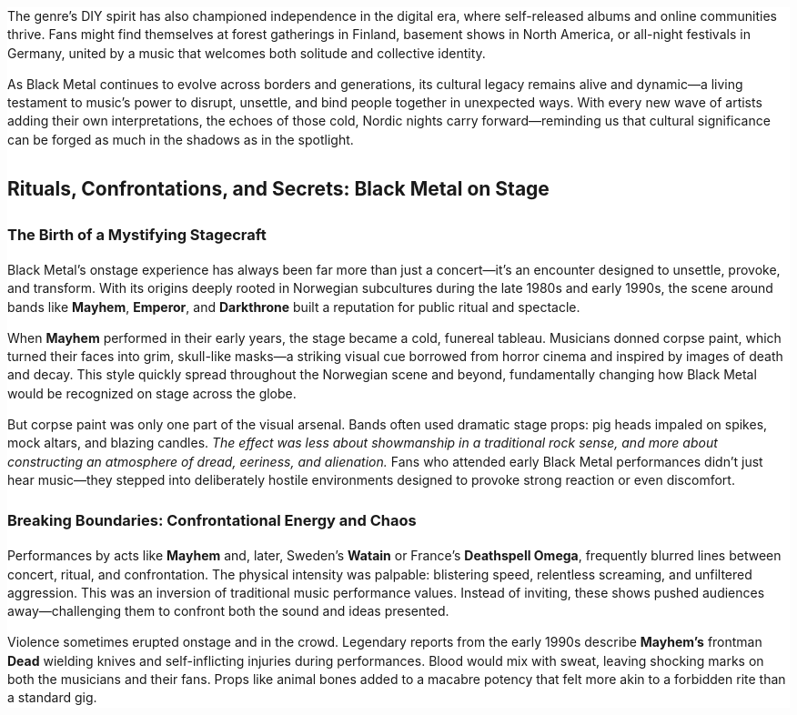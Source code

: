 The genre’s DIY spirit has also championed independence in the digital era, where self-released
albums and online communities thrive. Fans might find themselves at forest gatherings in Finland,
basement shows in North America, or all-night festivals in Germany, united by a music that welcomes
both solitude and collective identity.

As Black Metal continues to evolve across borders and generations, its cultural legacy remains alive
and dynamic—a living testament to music’s power to disrupt, unsettle, and bind people together in
unexpected ways. With every new wave of artists adding their own interpretations, the echoes of
those cold, Nordic nights carry forward—reminding us that cultural significance can be forged as
much in the shadows as in the spotlight.

## Rituals, Confrontations, and Secrets: Black Metal on Stage

### The Birth of a Mystifying Stagecraft

Black Metal’s onstage experience has always been far more than just a concert—it’s an encounter
designed to unsettle, provoke, and transform. With its origins deeply rooted in Norwegian
subcultures during the late 1980s and early 1990s, the scene around bands like **Mayhem**,
**Emperor**, and **Darkthrone** built a reputation for public ritual and spectacle.

When **Mayhem** performed in their early years, the stage became a cold, funereal tableau. Musicians
donned corpse paint, which turned their faces into grim, skull-like masks—a striking visual cue
borrowed from horror cinema and inspired by images of death and decay. This style quickly spread
throughout the Norwegian scene and beyond, fundamentally changing how Black Metal would be
recognized on stage across the globe.

But corpse paint was only one part of the visual arsenal. Bands often used dramatic stage props: pig
heads impaled on spikes, mock altars, and blazing candles. _The effect was less about showmanship in
a traditional rock sense, and more about constructing an atmosphere of dread, eeriness, and
alienation._ Fans who attended early Black Metal performances didn’t just hear music—they stepped
into deliberately hostile environments designed to provoke strong reaction or even discomfort.

### Breaking Boundaries: Confrontational Energy and Chaos

Performances by acts like **Mayhem** and, later, Sweden’s **Watain** or France’s **Deathspell
Omega**, frequently blurred lines between concert, ritual, and confrontation. The physical intensity
was palpable: blistering speed, relentless screaming, and unfiltered aggression. This was an
inversion of traditional music performance values. Instead of inviting, these shows pushed audiences
away—challenging them to confront both the sound and ideas presented.

Violence sometimes erupted onstage and in the crowd. Legendary reports from the early 1990s describe
**Mayhem’s** frontman **Dead** wielding knives and self-inflicting injuries during performances.
Blood would mix with sweat, leaving shocking marks on both the musicians and their fans. Props like
animal bones added to a macabre potency that felt more akin to a forbidden rite than a standard gig.
